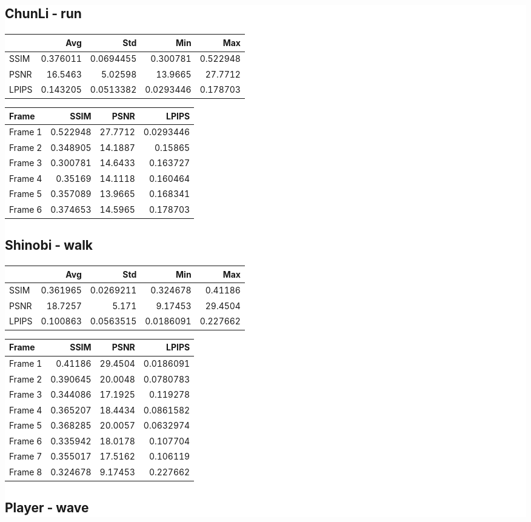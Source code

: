 ## ChunLi - run

|       |       Avg |       Std |        Min |       Max |
|:------|----------:|----------:|-----------:|----------:|
| SSIM  |  0.376011 | 0.0694455 |  0.300781  |  0.522948 |
| PSNR  | 16.5463   | 5.02598   | 13.9665    | 27.7712   |
| LPIPS |  0.143205 | 0.0513382 |  0.0293446 |  0.178703 |

| Frame   |     SSIM |    PSNR |     LPIPS |
|:--------|---------:|--------:|----------:|
| Frame 1 | 0.522948 | 27.7712 | 0.0293446 |
| Frame 2 | 0.348905 | 14.1887 | 0.15865   |
| Frame 3 | 0.300781 | 14.6433 | 0.163727  |
| Frame 4 | 0.35169  | 14.1118 | 0.160464  |
| Frame 5 | 0.357089 | 13.9665 | 0.168341  |
| Frame 6 | 0.374653 | 14.5965 | 0.178703  |

## Shinobi - walk

|       |       Avg |       Std |       Min |       Max |
|:------|----------:|----------:|----------:|----------:|
| SSIM  |  0.361965 | 0.0269211 | 0.324678  |  0.41186  |
| PSNR  | 18.7257   | 5.171     | 9.17453   | 29.4504   |
| LPIPS |  0.100863 | 0.0563515 | 0.0186091 |  0.227662 |

| Frame   |     SSIM |     PSNR |     LPIPS |
|:--------|---------:|---------:|----------:|
| Frame 1 | 0.41186  | 29.4504  | 0.0186091 |
| Frame 2 | 0.390645 | 20.0048  | 0.0780783 |
| Frame 3 | 0.344086 | 17.1925  | 0.119278  |
| Frame 4 | 0.365207 | 18.4434  | 0.0861582 |
| Frame 5 | 0.368285 | 20.0057  | 0.0632974 |
| Frame 6 | 0.335942 | 18.0178  | 0.107704  |
| Frame 7 | 0.355017 | 17.5162  | 0.106119  |
| Frame 8 | 0.324678 |  9.17453 | 0.227662  |

## Player - wave
